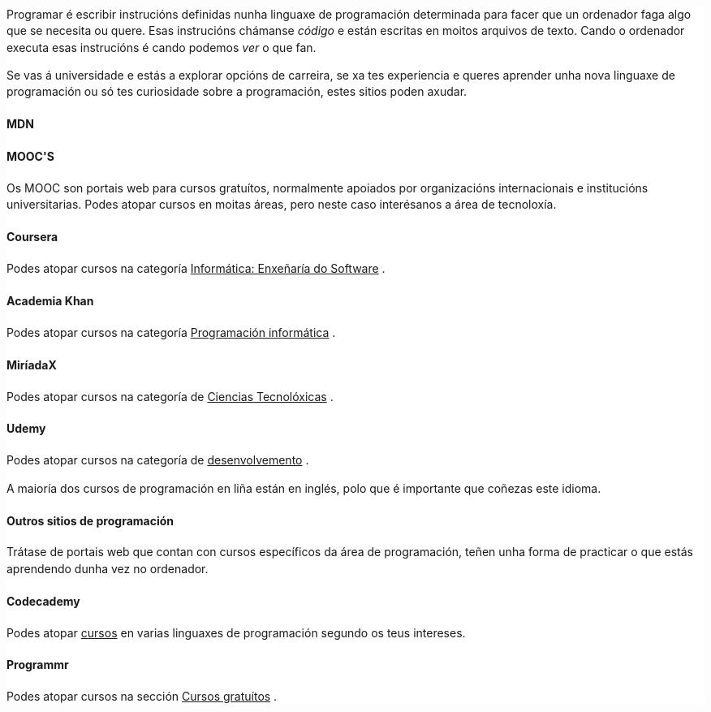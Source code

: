 Programar é escribir instrucións definidas nunha linguaxe de programación determinada para facer que un ordenador faga algo que se necesita ou quere. Esas instrucións chámanse *código* e están escritas en moitos arquivos de texto. Cando o ordenador executa esas instrucións é cando podemos *ver* o que fan.

Se vas á universidade e estás a explorar opcións de carreira, se xa tes experiencia e queres aprender unha nova linguaxe de programación ou só tes curiosidade sobre a programación, estes sitios poden axudar.

#### MDN



#### MOOC'S

Os MOOC son portais web para cursos gratuítos, normalmente apoiados por organizacións internacionais e institucións universitarias. Podes atopar cursos en moitas áreas, pero neste caso interésanos a área de tecnoloxía.

#### Coursera

Podes atopar cursos na categoría [Informática: Enxeñaría do Software](https://www.coursera.org/courses?orderby=upcoming&cats=cs-programming) .

#### Academia Khan

Podes atopar cursos na categoría [Programación informática](https://www.khanacademy.org/computing/cs) .

#### MiríadaX

Podes atopar cursos na categoría de [Ciencias Tecnolóxicas](https://www.miriadax.net/cursos?p_p_id=122_INSTANCE_Qo8k&p_p_lifecycle=0&p_p_state=normal&p_p_mode=view&p_p_col_id=column-1&p_p_col_pos=1&p_p_col_count=2&p_r_p_564233524_categoryId=11154) .

#### Udemy

Podes atopar cursos na categoría de [desenvolvemento](https://www.udemy.com/courses/Development/?view=grid) .

A maioría dos cursos de programación en liña están en inglés, polo que é importante que coñezas este idioma.

#### Outros sitios de programación

Trátase de portais web que contan con cursos específicos da área de programación, teñen unha forma de practicar o que estás aprendendo dunha vez no ordenador.

#### Codecademy

Podes atopar [cursos](http://www.codecademy.com/learn) en varias linguaxes de programación segundo os teus intereses.

#### Programmr

Podes atopar cursos na sección [Cursos gratuítos](http://www.programmr.com/practice/) .
